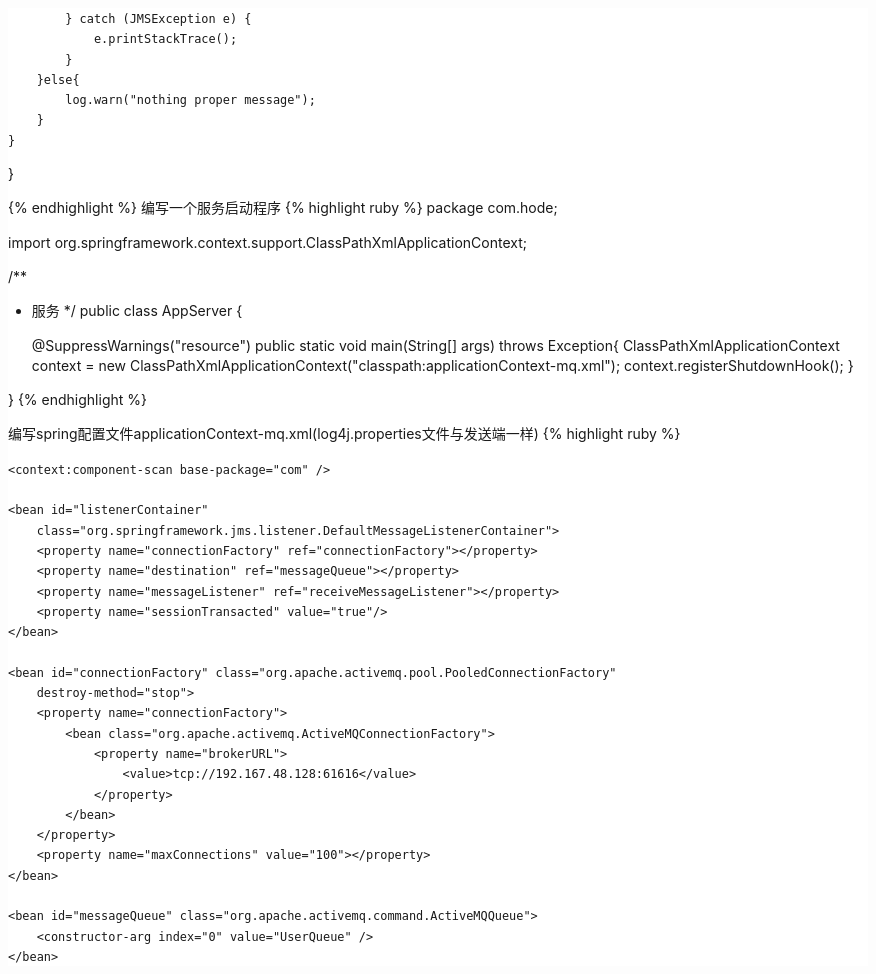 			} catch (JMSException e) {
				e.printStackTrace();
			}
		}else{
			log.warn("nothing proper message");
		}
	}
	
}

{% endhighlight %}
编写一个服务启动程序
{% highlight ruby %}
package com.hode;

import org.springframework.context.support.ClassPathXmlApplicationContext;

/**
 * 服务
 */
public class AppServer {

	@SuppressWarnings("resource")
	public static void main(String[] args) throws Exception{
		ClassPathXmlApplicationContext context = new ClassPathXmlApplicationContext("classpath:applicationContext-mq.xml");
		context.registerShutdownHook();
	}

}
{% endhighlight %}

编写spring配置文件applicationContext-mq.xml(log4j.properties文件与发送端一样)
{% highlight ruby %}
<?xml version="1.0" encoding="UTF-8"?>
<beans xmlns="http://www.springframework.org/schema/beans" xmlns:xsi="http://www.w3.org/2001/XMLSchema-instance"
	xmlns:context="http://www.springframework.org/schema/context"
	xsi:schemaLocation="http://www.springframework.org/schema/beans http://www.springframework.org/schema/beans/spring-beans-4.0.xsd
        http://www.springframework.org/schema/context http://www.springframework.org/schema/context/spring-context-4.0.xsd ">
	
	<context:component-scan base-package="com" />
	
	<bean id="listenerContainer"
		class="org.springframework.jms.listener.DefaultMessageListenerContainer">
		<property name="connectionFactory" ref="connectionFactory"></property>
		<property name="destination" ref="messageQueue"></property>
		<property name="messageListener" ref="receiveMessageListener"></property>
		<property name="sessionTransacted" value="true"/>
	</bean>
	
	<bean id="connectionFactory" class="org.apache.activemq.pool.PooledConnectionFactory"
		destroy-method="stop">
		<property name="connectionFactory">
			<bean class="org.apache.activemq.ActiveMQConnectionFactory">
				<property name="brokerURL">
					<value>tcp://192.167.48.128:61616</value>
				</property>
			</bean>
		</property>
		<property name="maxConnections" value="100"></property>
	</bean>
	
	<bean id="messageQueue" class="org.apache.activemq.command.ActiveMQQueue">
        <constructor-arg index="0" value="UserQueue" />
    </bean>
    
